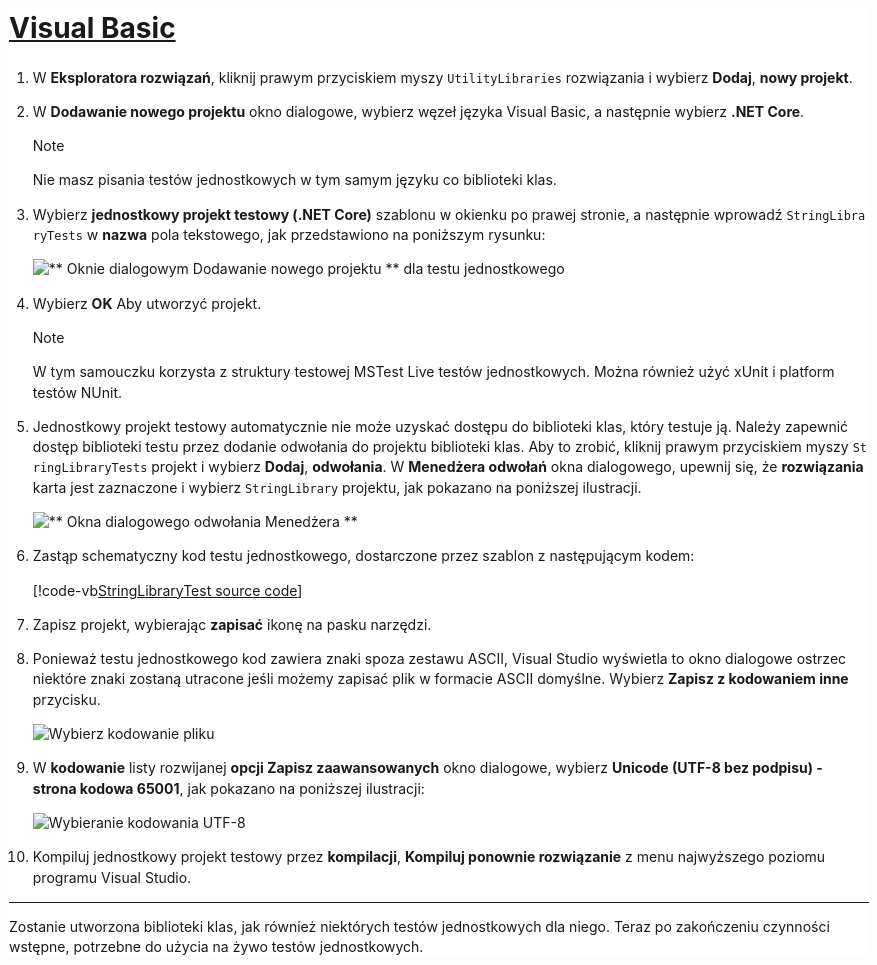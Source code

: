 # <a name="visual-basictabvisual-basic"></a>[Visual Basic](#tab/visual-basic)

1. W **Eksploratora rozwiązań**, kliknij prawym przyciskiem myszy `UtilityLibraries` rozwiązania i wybierz **Dodaj**, **nowy projekt**.

1. W **Dodawanie nowego projektu** okno dialogowe, wybierz węzeł języka Visual Basic, a następnie wybierz **.NET Core**. 

   > [!NOTE]
   > Nie masz pisania testów jednostkowych w tym samym języku co biblioteki klas.

1. Wybierz **jednostkowy projekt testowy (.NET Core)** szablonu w okienku po prawej stronie, a następnie wprowadź `StringLibraryTests` w **nazwa** pola tekstowego, jak przedstawiono na poniższym rysunku:

   ![** Oknie dialogowym Dodawanie nowego projektu ** dla testu jednostkowego](./media/lut-start/add-unit-test-vb.png)

1. Wybierz **OK** Aby utworzyć projekt.

   > [!NOTE]
   > W tym samouczku korzysta z struktury testowej MSTest Live testów jednostkowych. Można również użyć xUnit i platform testów NUnit. 

1. Jednostkowy projekt testowy automatycznie nie może uzyskać dostępu do biblioteki klas, który testuje ją. Należy zapewnić dostęp biblioteki testu przez dodanie odwołania do projektu biblioteki klas. Aby to zrobić, kliknij prawym przyciskiem myszy `StringLibraryTests` projekt i wybierz **Dodaj**, **odwołania**. W **Menedżera odwołań** okna dialogowego, upewnij się, że **rozwiązania** karta jest zaznaczone i wybierz `StringLibrary` projektu, jak pokazano na poniższej ilustracji. 

   ![** Okna dialogowego odwołania Menedżera **](./media/lut-start/add-reference.png)
 
1. Zastąp schematyczny kod testu jednostkowego, dostarczone przez szablon z następującym kodem:

   [!code-vb[StringLibraryTest source code](samples/snippets/visual-basic/lut-start/unittest1.vb)]

1. Zapisz projekt, wybierając **zapisać** ikonę na pasku narzędzi. 

1. Ponieważ testu jednostkowego kod zawiera znaki spoza zestawu ASCII, Visual Studio wyświetla to okno dialogowe ostrzec niektóre znaki zostaną utracone jeśli możemy zapisać plik w formacie ASCII domyślne. Wybierz **Zapisz z kodowaniem inne** przycisku. 
 
   ![Wybierz kodowanie pliku](media/lut-start/ascii-encoding.png) 

1. W **kodowanie** listy rozwijanej **opcji Zapisz zaawansowanych** okno dialogowe, wybierz **Unicode (UTF-8 bez podpisu) - strona kodowa 65001**, jak pokazano na poniższej ilustracji:

   ![Wybieranie kodowania UTF-8](media/lut-start/utf8-encoding.png)

1. Kompiluj jednostkowy projekt testowy przez **kompilacji**, **Kompiluj ponownie rozwiązanie** z menu najwyższego poziomu programu Visual Studio.

---

Zostanie utworzona biblioteki klas, jak również niektórych testów jednostkowych dla niego. Teraz po zakończeniu czynności wstępne, potrzebne do użycia na żywo testów jednostkowych.
